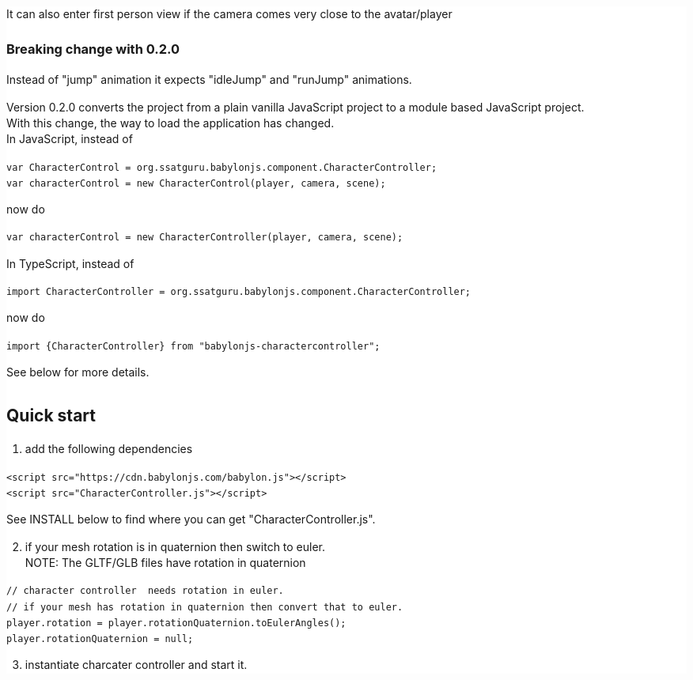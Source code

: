 It can also enter first person view if the camera comes very close to the avatar/player

### Breaking change with 0.2.0

Instead of "jump" animation it expects "idleJump" and "runJump" animations.

Version 0.2.0 converts the project from a plain vanilla JavaScript project to a module based JavaScript project.  
With this change, the way to load the application has changed.  
In JavaScript, instead of

```
var CharacterControl = org.ssatguru.babylonjs.component.CharacterController;
var characterControl = new CharacterControl(player, camera, scene);
```

now do

```
var characterControl = new CharacterController(player, camera, scene);
```

In TypeScript, instead of

```
import CharacterController = org.ssatguru.babylonjs.component.CharacterController;
```

now do

```
import {CharacterController} from "babylonjs-charactercontroller";
```

See below for more details.

## Quick start

1. add the following dependencies

```
<script src="https://cdn.babylonjs.com/babylon.js"></script>
<script src="CharacterController.js"></script>
```

See INSTALL below to find where you can get "CharacterController.js".

2. if your mesh rotation is in quaternion then switch to euler.  
   NOTE: The GLTF/GLB files have rotation in quaternion

```
// character controller  needs rotation in euler.
// if your mesh has rotation in quaternion then convert that to euler.
player.rotation = player.rotationQuaternion.toEulerAngles();
player.rotationQuaternion = null;

```

3. instantiate charcater controller and start it.
